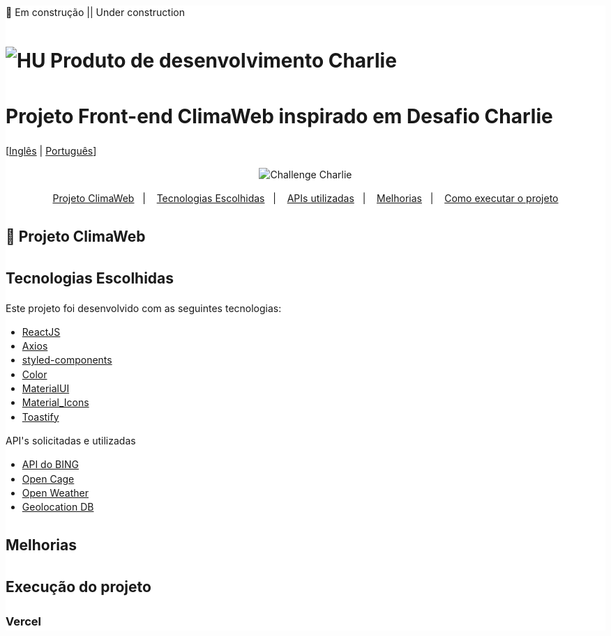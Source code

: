 🚧 Em construção || Under construction

# <img src="https://avatars1.githubusercontent.com/u/7063040?v=4&s=200.jpg" alt="HU" width="24" /> Produto de desenvolvimento Charlie


<h1>Projeto Front-end ClimaWeb inspirado em Desafio Charlie</h1>

[[Inglês](README.md) | [Português](README.pt.md)]

<p align="center">
    <img alt="Challenge Charlie" title="#challenge-charlie" src=".github/challenge-charlie.png" width="75%" />
</p>

<p align="center">
  <a href="#-projeto-climaweb">Projeto ClimaWeb</a>&nbsp;&nbsp;&nbsp;|&nbsp;&nbsp;&nbsp;
  <a href="#-tecnologias-escolhidas">Tecnologias Escolhidas</a>&nbsp;&nbsp;&nbsp;|&nbsp;&nbsp;&nbsp;
  <a href="#-apis-utilizadas">APIs utilizadas</a>&nbsp;&nbsp;&nbsp;|&nbsp;&nbsp;&nbsp;
  <a href="#-melhorias">Melhorias</a>&nbsp;&nbsp;&nbsp;|&nbsp;&nbsp;&nbsp;
  <a href="#-como-executar-o-projeto">Como executar o projeto</a>
</p>

## 🔅 Projeto ClimaWeb


## Tecnologias Escolhidas

Este projeto foi desenvolvido com as seguintes tecnologias:

-   [ReactJS](https://reactjs.org)
-   [Axios](https://axios-http.com/ptbr/docs/intro)
-   [styled-components](https://styled-components.com/)
-   [Color](https://github.com/Qix-/color)
-   [MaterialUI](https://mui.com/pt/material-ui/)
-   [Material_Icons](https://mui.com/pt/material-ui/material-icons/)
-   [Toastify](https://fkhadra.github.io/react-toastify/introduction)

 API's solicitadas e utilizadas

-   [API do BING](https://www.bing.com/HPImageArchive.aspx?format=js&idx=0&n=1&mkt=pt-BR)
-   [Open Cage](https://api.opencagedata.com)
-   [Open Weather](http://api.openweathermap.org)
-   [Geolocation DB](https://geolocation-db.com/)

## Melhorias



## Execução do projeto

### Vercel
